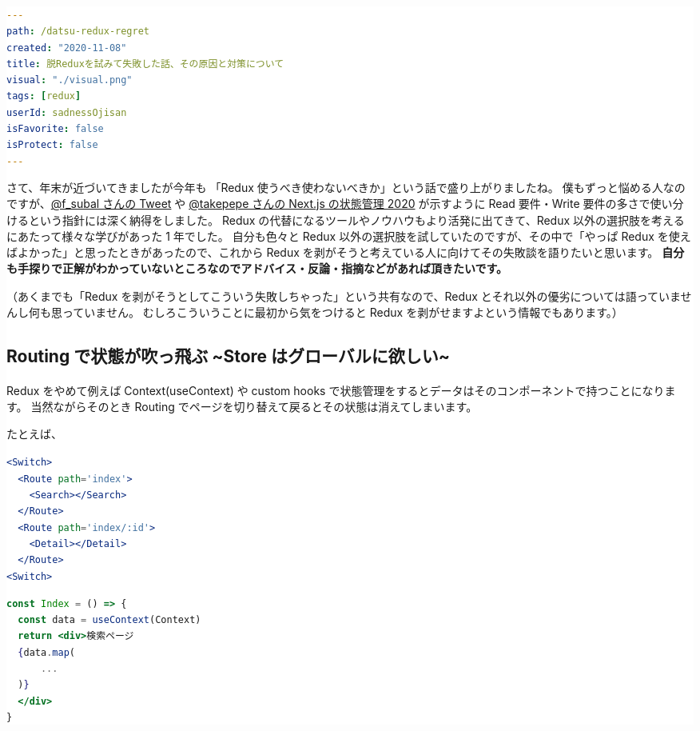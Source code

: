 ```yaml
---
path: /datsu-redux-regret
created: "2020-11-08"
title: 脱Reduxを試みて失敗した話、その原因と対策について
visual: "./visual.png"
tags: [redux]
userId: sadnessOjisan
isFavorite: false
isProtect: false
---
```


さて、年末が近づいてきましたが今年も 「Redux 使うべき使わないべきか」という話で盛り上がりましたね。
僕もずっと悩める人なのですが、[@f_subal さんの Tweet](https://twitter.com/f_subal/status/1320051081028587520) や [@takepepe さんの Next.js の状態管理 2020](https://zenn.dev/takepepe/articles/state-manegement-in-nextjs-2020) が示すように Read 要件・Write 要件の多さで使い分けるという指針には深く納得をしました。
Redux の代替になるツールやノウハウもより活発に出てきて、Redux 以外の選択肢を考えるにあたって様々な学びがあった 1 年でした。
自分も色々と Redux 以外の選択肢を試していたのですが、その中で「やっぱ Redux を使えばよかった」と思ったときがあったので、これから Redux を剥がそうと考えている人に向けてその失敗談を語りたいと思います。
**自分も手探りで正解がわかっていないところなのでアドバイス・反論・指摘などがあれば頂きたいです。**

（あくまでも「Redux を剥がそうとしてこういう失敗しちゃった」という共有なので、Redux とそれ以外の優劣については語っていませんし何も思っていません。
むしろこういうことに最初から気をつけると Redux を剥がせますよという情報でもあります。）

## Routing で状態が吹っ飛ぶ ~Store はグローバルに欲しい~

Redux をやめて例えば Context(useContext) や custom hooks で状態管理をするとデータはそのコンポーネントで持つことになります。
当然ながらそのとき Routing でページを切り替えて戻るとその状態は消えてしまいます。

たとえば、

```jsx
<Switch>
  <Route path='index'>
    <Search></Search>
  </Route>
  <Route path='index/:id'>
    <Detail></Detail>
  </Route>
<Switch>
```

```jsx
const Index = () => {
  const data = useContext(Context)
  return <div>検索ページ
  {data.map(
      ...
  )}
  </div>
}
```
